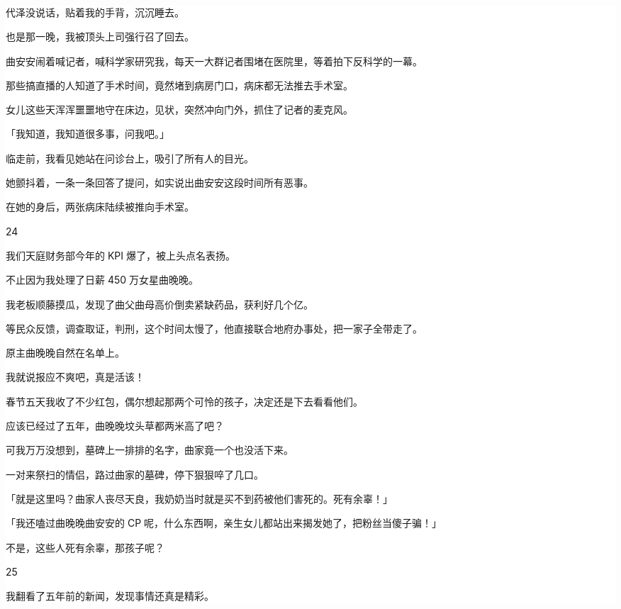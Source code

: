 代泽没说话，贴着我的手背，沉沉睡去。


也是那一晚，我被顶头上司强行召了回去。


曲安安闹着喊记者，喊科学家研究我，每天一大群记者围堵在医院里，等着拍下反科学的一幕。


那些搞直播的人知道了手术时间，竟然堵到病房门口，病床都无法推去手术室。


女儿这些天浑浑噩噩地守在床边，见状，突然冲向门外，抓住了记者的麦克风。


「我知道，我知道很多事，问我吧。」


临走前，我看见她站在问诊台上，吸引了所有人的目光。


她颤抖着，一条一条回答了提问，如实说出曲安安这段时间所有恶事。


在她的身后，两张病床陆续被推向手术室。


24


我们天庭财务部今年的 KPI 爆了，被上头点名表扬。


不止因为我处理了日薪 450 万女星曲晚晚。


我老板顺藤摸瓜，发现了曲父曲母高价倒卖紧缺药品，获利好几个亿。


等民众反馈，调查取证，判刑，这个时间太慢了，他直接联合地府办事处，把一家子全带走了。


原主曲晚晚自然在名单上。


我就说报应不爽吧，真是活该！


春节五天我收了不少红包，偶尔想起那两个可怜的孩子，决定还是下去看看他们。


应该已经过了五年，曲晚晚坟头草都两米高了吧？


可我万万没想到，墓碑上一排排的名字，曲家竟一个也没活下来。


一对来祭扫的情侣，路过曲家的墓碑，停下狠狠啐了几口。


「就是这里吗？曲家人丧尽天良，我奶奶当时就是买不到药被他们害死的。死有余辜！」


「我还嗑过曲晚晚曲安安的 CP 呢，什么东西啊，亲生女儿都站出来揭发她了，把粉丝当傻子骗！」


不是，这些人死有余辜，那孩子呢？


25


我翻看了五年前的新闻，发现事情还真是精彩。
